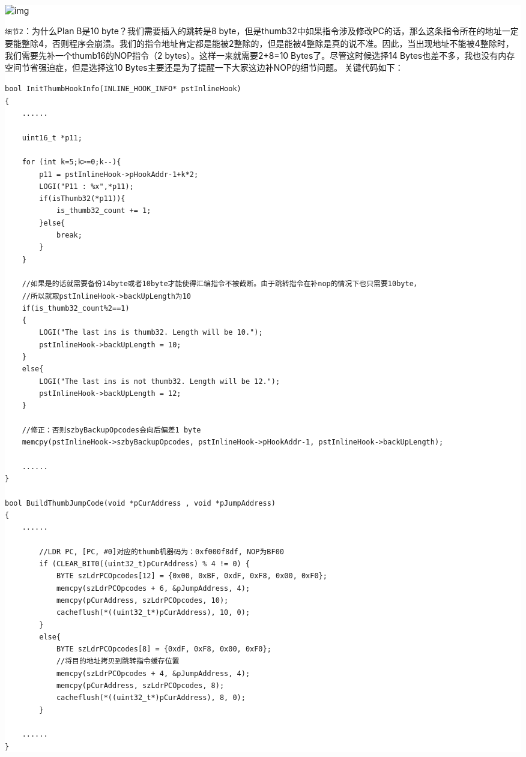 ![img](http://my-md-1253484710.coscd.myqcloud.com/20180730144008.png)

`细节2`：为什么Plan B是10 byte？我们需要插入的跳转是8 byte，但是thumb32中如果指令涉及修改PC的话，那么这条指令所在的地址一定要能整除4，否则程序会崩溃。我们的指令地址肯定都是能被2整除的，但是能被4整除是真的说不准。因此，当出现地址不能被4整除时，我们需要先补一个thumb16的NOP指令（2 bytes）。这样一来就需要2+8=10 Bytes了。尽管这时候选择14 Bytes也差不多，我也没有内存空间节省强迫症，但是选择这10 Bytes主要还是为了提醒一下大家这边补NOP的细节问题。 关键代码如下：

```plain text
bool InitThumbHookInfo(INLINE_HOOK_INFO* pstInlineHook)
{
    ......

    uint16_t *p11;

    for (int k=5;k>=0;k--){
        p11 = pstInlineHook->pHookAddr-1+k*2;
        LOGI("P11 : %x",*p11);
        if(isThumb32(*p11)){
            is_thumb32_count += 1;
        }else{
            break;
        }
    }

    //如果是的话就需要备份14byte或者10byte才能使得汇编指令不被截断。由于跳转指令在补nop的情况下也只需要10byte，
    //所以就取pstInlineHook->backUpLength为10
    if(is_thumb32_count%2==1)
    {
        LOGI("The last ins is thumb32. Length will be 10.");
        pstInlineHook->backUpLength = 10;
    }
    else{
        LOGI("The last ins is not thumb32. Length will be 12.");
        pstInlineHook->backUpLength = 12;
    }

    //修正：否则szbyBackupOpcodes会向后偏差1 byte
    memcpy(pstInlineHook->szbyBackupOpcodes, pstInlineHook->pHookAddr-1, pstInlineHook->backUpLength);

    ......
}

bool BuildThumbJumpCode(void *pCurAddress , void *pJumpAddress)
{
    ......

        //LDR PC, [PC, #0]对应的thumb机器码为：0xf000f8df, NOP为BF00
        if (CLEAR_BIT0((uint32_t)pCurAddress) % 4 != 0) {
            BYTE szLdrPCOpcodes[12] = {0x00, 0xBF, 0xdF, 0xF8, 0x00, 0xF0};
            memcpy(szLdrPCOpcodes + 6, &pJumpAddress, 4);
            memcpy(pCurAddress, szLdrPCOpcodes, 10);
            cacheflush(*((uint32_t*)pCurAddress), 10, 0);
        }
        else{
            BYTE szLdrPCOpcodes[8] = {0xdF, 0xF8, 0x00, 0xF0};
            //将目的地址拷贝到跳转指令缓存位置
            memcpy(szLdrPCOpcodes + 4, &pJumpAddress, 4);
            memcpy(pCurAddress, szLdrPCOpcodes, 8);
            cacheflush(*((uint32_t*)pCurAddress), 8, 0);
        }

    ......
}
```
